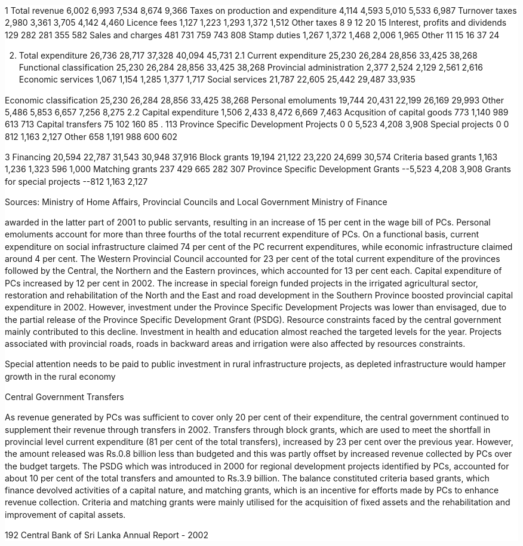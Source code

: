 1 Total revenue 6,002 6,993 7,534 8,674 9,366 Taxes on production and expenditure 4,114 4,593 5,010 5,533 6,987 Turnover taxes 2,980 3,361 3,705 4,142 4,460 Licence fees 1,127 1,223 1,293 1,372 1,512 Other taxes 8 9 12 20 15 Interest, profits and dividends 129 282 281 355 582 Sales and charges 481 731 759 743 808 Stamp duties 1,267 1,372 1,468 2,006 1,965 Other 11 15 16 37 24

2. Total expenditure 26,736 28,717 37,328 40,094 45,731 2.1 Current expenditure 25,230 26,284 28,856 33,425 38,268 Functional classification 25,230 26,284 28,856 33,425 38,268 Provincial administration 2,377 2,524 2,129 2,561 2,616 Economic services 1,067 1,154 1,285 1,377 1,717 Social services 21,787 22,605 25,442 29,487 33,935

Economic classification 25,230 26,284 28,856 33,425 38,268 Personal emoluments 19,744 20,431 22,199 26,169 29,993 Other 5,486 5,853 6,657 7,256 8,275 2.2 Capital expenditure 1,506 2,433 8,472 6,669 7,463 Acqusition of capital goods 773 1,140 989 613 713 Capital transfers 75 102 160 85 . 113 Province Specific Development Projects 0 0 5,523 4,208 3,908 Special projects 0 0 812 1,163 2,127 Other 658 1,191 988 600 602

3 Financing 20,594 22,787 31,543 30,948 37,916 Block grants 19,194 21,122 23,220 24,699 30,574 Criteria based grants 1,163 1,236 1,323 596 1,000 Matching grants 237 429 665 282 307 Province Specific Development Grants --5,523 4,208 3,908 Grants for special projects --812 1,163 2,127

Sources: Ministry of Home Affairs, Provincial Councils and Local Government Ministry of Finance

awarded in the latter part of 2001 to public servants, resulting in an increase of 15 per cent in the wage bill of PCs. Personal emoluments account for more than three fourths of the total recurrent expenditure of PCs. On a functional basis, current expenditure on social infrastructure claimed 74 per cent of the PC recurrent expenditures, while economic infrastructure claimed around 4 per cent. The Western Provincial Council accounted for 23 per cent of the total current expenditure of the provinces followed by the Central, the Northern and the Eastern provinces, which accounted for 13 per cent each. Capital expenditure of PCs increased by 12 per cent in 2002. The increase in special foreign funded projects in the irrigated agricultural sector, restoration and rehabilitation of the North and the East and road development in the Southern Province boosted provincial capital expenditure in 2002. However, investment under the Province Specific Development Projects was lower than envisaged, due to the partial release of the Province Specific Development Grant (PSDG). Resource constraints faced by the central government mainly contributed to this decline. Investment in health and education almost reached the targeted levels for the year. Projects associated with provincial roads, roads in backward areas and irrigation were also affected by resources constraints.

Special attention needs to be paid to public investment in rural infrastructure projects, as depleted infrastructure would hamper growth in the rural economy

Central Government Transfers

As revenue generated by PCs was sufficient to cover only 20 per cent of their expenditure, the central government continued to supplement their revenue through transfers in 2002. Transfers through block grants, which are used to meet the shortfall in provincial level current expenditure (81 per cent of the total transfers), increased by 23 per cent over the previous year. However, the amount released was Rs.0.8 billion less than budgeted and this was partly offset by increased revenue collected by PCs over the budget targets. The PSDG which was introduced in 2000 for regional development projects identified by PCs, accounted for about 10 per cent of the total transfers and amounted to Rs.3.9 billion. The balance constituted criteria based grants, which finance devolved activities of a capital nature, and matching grants, which is an incentive for efforts made by PCs to enhance revenue collection. Criteria and matching grants were mainly utilised for the acquisition of fixed assets and the rehabilitation and improvement of capital assets.

192 Central Bank of Sri Lanka Annual Report - 2002

